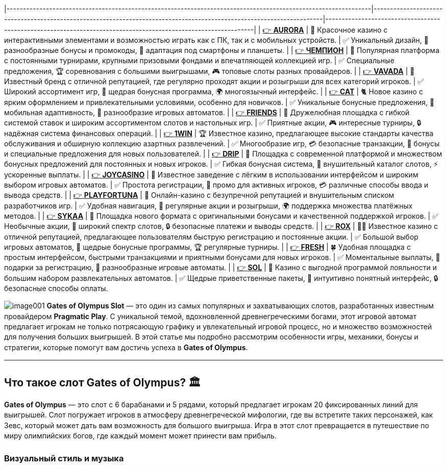|---------------------------------------------------------------------------------------------------------------|----------------------------------------------------------------------------------------------------------------------|---------------------------------------------------------------------------------------------------------------|
| [👉 **AURORA**](https://10trafic-stat2.com/click/668546556bcc6313411604bc/6766/13031/subaccount)               | 🌌 Красочное казино с интерактивными элементами и возможностью играть как с ПК, так и с мобильных устройств.         | ✅ Уникальный дизайн, 🎁 разнообразные бонусы и промокоды, 📱 адаптация под смартфоны и планшеты.             |
| [👉 **ЧЕМПИОН**](https://temon-gter.cfd/go/9n8?p56190p303844p3509t17502)                                        | 🏅 Популярная платформа с постоянными турнирами, крупными призовыми фондами и впечатляющей коллекцией игр.           | ✅ Специальные предложения, 🏆 соревнования с большими выигрышами, 🎮 топовые слоты разных провайдеров.         |
| [👉 **VAVADA**](https://partnervavadarv.com?promo=75590753-cc8b-4c4a-8d71-99b7a2293439-jud&target=register)     | 💼 Известный бренд с отличной репутацией, где регулярно проходят акции и розыгрыши для всех категорий игроков.        | ✅ Широкий ассортимент игр, 🎁 щедрая бонусная программа, 🌍 многоязычный интерфейс.                           |
| [👉 **CAT**](https://catchthecatthree.com/d1bfb4f94)                                                           | 🐈 Новое казино с ярким оформлением и привлекательными условиями, особенно для новичков.                              | ✅ Уникальные бонусные предложения, 📱 мобильная адаптивность, 🎰 разнообразие игровых автоматов.              |
| [👉 **FRIENDS**](https://gofriends.vc/FRJUD)                                                                   | 🎉 Дружелюбная площадка с гибкой системой ставок и широким ассортиментом слотов и настольных игр.                      | ✅ Приятные акции, 🎮 интересные турниры, 🔒 надёжная система финансовых операций.                             |
| [👉 **1WIN**](https://brandplay.link/9sD8CZLQ)                                                                 | 🏆 Известное казино, предлагающее высокие стандарты качества обслуживания и обширную коллекцию азартных развлечений.  | ✅ Многообразие игр, 💳 безопасные транзакции, 🎁 бонусы и специальные предложения для новых пользователей.    |
| [👉 **DRIP**](https://drp-irrs01.com/c4bf3bd2f)                                                                | 🚀 Площадка с современной платформой и множеством бонусных предложений для постоянных и новых игроков.                | ✅ Гибкая бонусная система, 🎰 внушительный каталог слотов, ⚡ ускоренные выплаты.                             |
| [👉 **JOYCASINO**](https://rpc30.call2me.pro/?/ru/registration?apkpop=0&partner=p24970p3289525p8e5d)           | 🎊 Известное заведение с лёгким в использовании интерфейсом и широким выбором игровых автоматов.                       | ✅ Простота регистрации, 🎁 промо для активных игроков, 💳 различные способы ввода и вывода средств.           |
| [👉 **PLAYFORTUNA**](https://4v4rg0e52p.com/alt/playfortuna?27f770988db651f9cc8f16742d88cecd)                  | 🎰 Онлайн-казино с безупречной репутацией и внушительным списком разработчиков игр.                                   | ✅ Удобная навигация, 🎁 регулярные акции и розыгрыши, 🌍 поддержка множества платёжных методов.               |
| [👉 **SYKAA**](https://s-four-way.com?source=jud&pid=30697)                                                    | 🌠 Площадка нового формата с оригинальными бонусами и качественной поддержкой игроков.                                | ✅ Необычные акции, 🎰 широкий спектр слотов, 🔒 безопасные платежи и выводы средств.                          |
| [👉 **ROX**](https://rox-pvwfpjgcxe.com/c55c4faad)                                                             | 🏴‍☠️ Известное казино с отличной репутацией, предлагающее пользователям быструю регистрацию и постоянные акции.       | ✅ Большой выбор игровых автоматов, 🎁 щедрые бонусные программы, 🏆 регулярные турниры.                        |
| [👉 **FRESH**](https://fresh-eumwkxwao.com/c48bec95c)                                                          | 🍀 Удобная площадка с простым интерфейсом, быстрыми транзакциями и приятными бонусами для новых игроков.              | ✅ Моментальные выплаты, 🎁 подарки за регистрацию, 🎰 разнообразные игровые автоматы.                          |
| [👉 **SOL**](https://sol-mmtdzfbaco.com/ccea5aac8)                                                             | 🌅 Казино с выгодной программой лояльности и большим набором развлекательных автоматов.                               | ✅ Щедрые приветственные пакеты, 🌟 интуитивно понятный интерфейс, 🔒 безопасные способы оплаты.

![image001](https://github.com/user-attachments/assets/e97cacd0-dc02-40db-8b9b-1dd8dce8c385)
**Gates of Olympus Slot** — это один из самых популярных и захватывающих слотов, разработанных известным провайдером **Pragmatic Play**. С уникальной темой, вдохновленной древнегреческими богами, этот игровой автомат предлагает игрокам не только потрясающую графику и увлекательный игровой процесс, но и множество возможностей для получения больших выигрышей. В этой статье мы подробно рассмотрим особенности игры, механики, бонусы и стратегии, которые помогут вам достичь успеха в **Gates of Olympus**.

---

## Что такое слот Gates of Olympus? 🏛️

**Gates of Olympus** — это слот с 6 барабанами и 5 рядами, который предлагает игрокам 20 фиксированных линий для выигрышей. Слот погружает игроков в атмосферу древнегреческой мифологии, где вы встретите таких персонажей, как Зевс, который может дать вам возможность для большого выигрыша. Игра в этот слот превращается в путешествие по миру олимпийских богов, где каждый момент может принести вам прибыль.

### Визуальный стиль и музыка